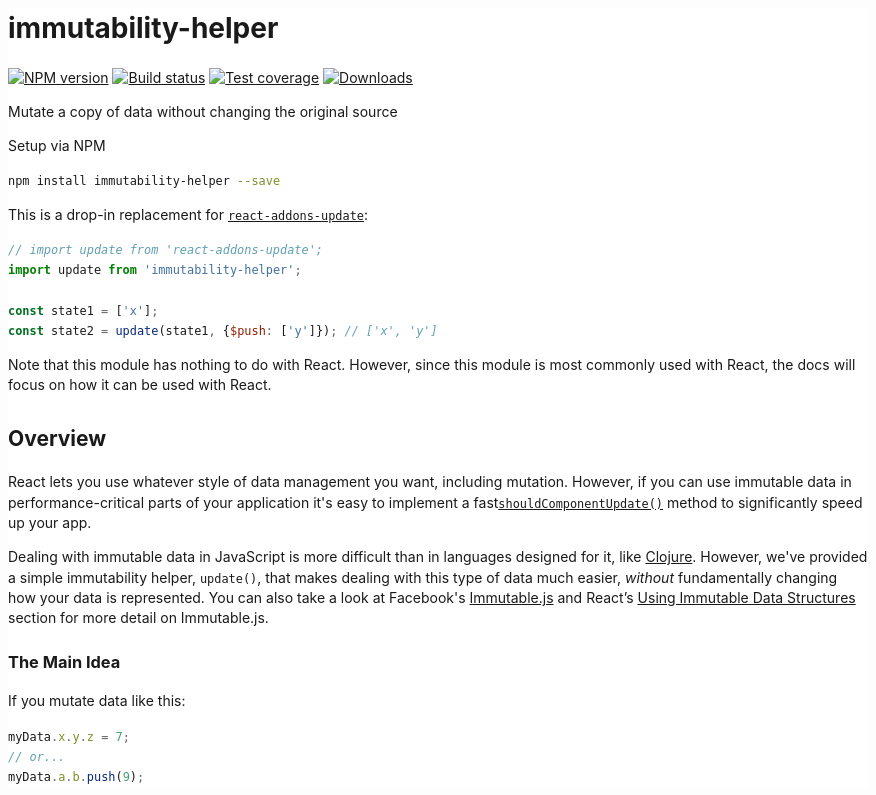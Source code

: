 immutability-helper
===

[![NPM version][npm-image]][npm-url]
[![Build status][travis-image]][travis-url]
[![Test coverage][coveralls-image]][coveralls-url]
[![Downloads][downloads-image]][downloads-url]

Mutate a copy of data without changing the original source

Setup via NPM
```sh
npm install immutability-helper --save
```

This is a drop-in replacement for [`react-addons-update`](https://facebook.github.io/react/docs/update.html):
```js
// import update from 'react-addons-update';
import update from 'immutability-helper';

const state1 = ['x'];
const state2 = update(state1, {$push: ['y']}); // ['x', 'y']
```

Note that this module has nothing to do with React. However, since this module
is most commonly used with React, the docs will focus on how it can be used with
React.

## Overview

React lets you use whatever style of data management you want, including
mutation. However, if you can use immutable data in performance-critical parts
of your application it's easy to implement a fast[`shouldComponentUpdate()`](https://facebook.github.io/react/docs/react-component.html#shouldcomponentupdate) method
to significantly speed up your app.

Dealing with immutable data in JavaScript is more difficult than in languages
designed for it, like [Clojure](http://clojure.org/). However, we've provided a
simple immutability helper, `update()`, that makes dealing with this type of
data much easier, *without* fundamentally changing how your data is represented.
You can also take a look at Facebook's
[Immutable.js](https://facebook.github.io/immutable-js/docs/) and React’s
[Using Immutable Data Structures](https://facebook.github.io/react/docs/optimizing-performance.html#using-immutable-data-structures) section for more
detail on Immutable.js.

### The Main Idea

If you mutate data like this:

```js
myData.x.y.z = 7;
// or...
myData.a.b.push(9);
```


[npm-image]: https://img.shields.io/npm/v/immutability-helper.svg?style=flat-square
[npm-url]: https://npmjs.org/package/immutability-helper
[travis-image]: https://img.shields.io/travis/kolodny/immutability-helper.svg?style=flat-square
[travis-url]: https://travis-ci.org/kolodny/immutability-helper
[coveralls-image]: https://img.shields.io/coveralls/kolodny/immutability-helper.svg?style=flat-square
[coveralls-url]: https://coveralls.io/r/kolodny/immutability-helper
[downloads-image]: http://img.shields.io/npm/dm/immutability-helper.svg?style=flat-square
[downloads-url]: https://npmjs.org/package/immutability-helper